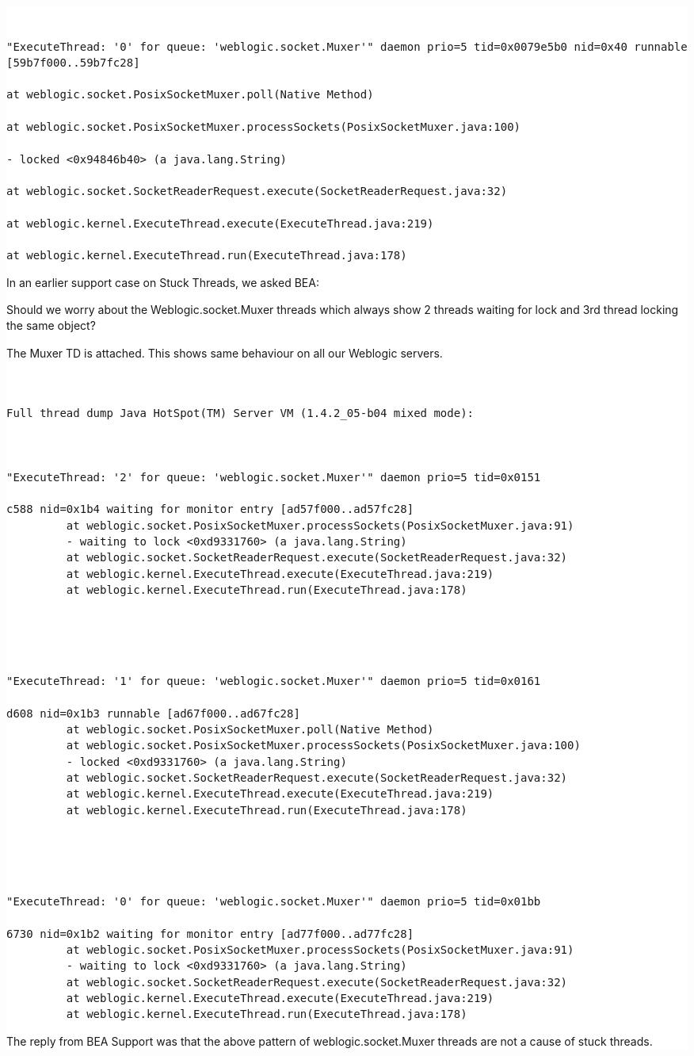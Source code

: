 <pre><br />
"ExecuteThread: '0' for queue: 'weblogic.socket.Muxer'" daemon prio=5 tid=0x0079e5b0 nid=0x40 runnable [59b7f000..59b7fc28]<br />
at weblogic.socket.PosixSocketMuxer.poll(Native Method)<br />
at weblogic.socket.PosixSocketMuxer.processSockets(PosixSocketMuxer.java:100)<br />
- locked &lt;0x94846b40&gt; (a java.lang.String)<br />
at weblogic.socket.SocketReaderRequest.execute(SocketReaderRequest.java:32)<br />
at weblogic.kernel.ExecuteThread.execute(ExecuteThread.java:219)<br />
at weblogic.kernel.ExecuteThread.run(ExecuteThread.java:178)</pre>

In an earlier support case on Stuck Threads, we asked BEA:
    
  
Should we worry about the Weblogic.socket.Muxer threads which always show 2 threads waiting for lock and 3rd thread locking the same object?

The Muxer TD is attached. This shows same behaviour on all our Weblogic servers.

<pre><br />
Full thread dump Java HotSpot(TM) Server VM (1.4.2_05-b04 mixed mode):<br />
<br />
"ExecuteThread: '2' for queue: 'weblogic.socket.Muxer'" daemon prio=5 tid=0x0151<br />
c588 nid=0x1b4 waiting for monitor entry [ad57f000..ad57fc28]<br />&#160;&#160;&#160;&#160;&#160;&#160;&#160;&#160; at weblogic.socket.PosixSocketMuxer.processSockets(PosixSocketMuxer.java:91)<br />&#160;&#160;&#160;&#160;&#160;&#160;&#160;&#160; - waiting to lock &lt;0xd9331760&gt; (a java.lang.String)<br />&#160;&#160;&#160;&#160;&#160;&#160;&#160;&#160; at weblogic.socket.SocketReaderRequest.execute(SocketReaderRequest.java:32)<br />&#160;&#160;&#160;&#160;&#160;&#160;&#160;&#160; at weblogic.kernel.ExecuteThread.execute(ExecuteThread.java:219)<br />&#160;&#160;&#160;&#160;&#160;&#160;&#160;&#160; at weblogic.kernel.ExecuteThread.run(ExecuteThread.java:178)</pre>

<pre><br />
<br />
"ExecuteThread: '1' for queue: 'weblogic.socket.Muxer'" daemon prio=5 tid=0x0161<br />
d608 nid=0x1b3 runnable [ad67f000..ad67fc28]<br />&#160;&#160;&#160;&#160;&#160;&#160;&#160;&#160; at weblogic.socket.PosixSocketMuxer.poll(Native Method)<br />&#160;&#160;&#160;&#160;&#160;&#160;&#160;&#160; at weblogic.socket.PosixSocketMuxer.processSockets(PosixSocketMuxer.java:100)<br />&#160;&#160;&#160;&#160;&#160;&#160;&#160;&#160; - locked &lt;0xd9331760&gt; (a java.lang.String)<br />&#160;&#160;&#160;&#160;&#160;&#160;&#160;&#160; at weblogic.socket.SocketReaderRequest.execute(SocketReaderRequest.java:32)<br />&#160;&#160;&#160;&#160;&#160;&#160;&#160;&#160; at weblogic.kernel.ExecuteThread.execute(ExecuteThread.java:219)<br />&#160;&#160;&#160;&#160;&#160;&#160;&#160;&#160; at weblogic.kernel.ExecuteThread.run(ExecuteThread.java:178)</pre>

<pre><br />
<br />
"ExecuteThread: '0' for queue: 'weblogic.socket.Muxer'" daemon prio=5 tid=0x01bb<br />
6730 nid=0x1b2 waiting for monitor entry [ad77f000..ad77fc28]<br />&#160;&#160;&#160;&#160;&#160;&#160;&#160;&#160; at weblogic.socket.PosixSocketMuxer.processSockets(PosixSocketMuxer.java:91)<br />&#160;&#160;&#160;&#160;&#160;&#160;&#160;&#160; - waiting to lock &lt;0xd9331760&gt; (a java.lang.String)<br />&#160;&#160;&#160;&#160;&#160;&#160;&#160;&#160; at weblogic.socket.SocketReaderRequest.execute(SocketReaderRequest.java:32)<br />&#160;&#160;&#160;&#160;&#160;&#160;&#160;&#160; at weblogic.kernel.ExecuteThread.execute(ExecuteThread.java:219)<br />&#160;&#160;&#160;&#160;&#160;&#160;&#160;&#160; at weblogic.kernel.ExecuteThread.run(ExecuteThread.java:178)</pre>

The reply from BEA Support was that the above pattern of weblogic.socket.Muxer threads are not a cause of stuck threads.
    